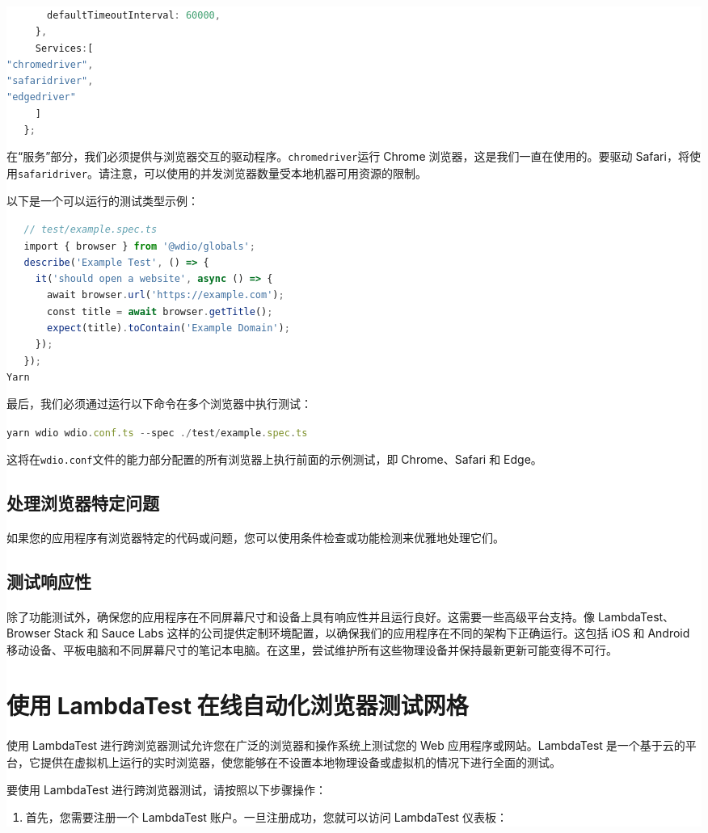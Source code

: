 ```js
       defaultTimeoutInterval: 60000,
     },
     Services:[
"chromedriver",
"safaridriver",
"edgedriver"
     ]
   };
```

在“服务”部分，我们必须提供与浏览器交互的驱动程序。`chromedriver`运行 Chrome 浏览器，这是我们一直在使用的。要驱动 Safari，将使用`safaridriver`。请注意，可以使用的并发浏览器数量受本地机器可用资源的限制。

以下是一个可以运行的测试类型示例：

```js
   // test/example.spec.ts
   import { browser } from '@wdio/globals';
   describe('Example Test', () => {
     it('should open a website', async () => {
       await browser.url('https://example.com');
       const title = await browser.getTitle();
       expect(title).toContain('Example Domain');
     });
   });
Yarn
```

最后，我们必须通过运行以下命令在多个浏览器中执行测试：

```js
yarn wdio wdio.conf.ts --spec ./test/example.spec.ts
```

这将在`wdio.conf`文件的能力部分配置的所有浏览器上执行前面的示例测试，即 Chrome、Safari 和 Edge。

## 处理浏览器特定问题

如果您的应用程序有浏览器特定的代码或问题，您可以使用条件检查或功能检测来优雅地处理它们。

## 测试响应性

除了功能测试外，确保您的应用程序在不同屏幕尺寸和设备上具有响应性并且运行良好。这需要一些高级平台支持。像 LambdaTest、Browser Stack 和 Sauce Labs 这样的公司提供定制环境配置，以确保我们的应用程序在不同的架构下正确运行。这包括 iOS 和 Android 移动设备、平板电脑和不同屏幕尺寸的笔记本电脑。在这里，尝试维护所有这些物理设备并保持最新更新可能变得不可行。

# 使用 LambdaTest 在线自动化浏览器测试网格

使用 LambdaTest 进行跨浏览器测试允许您在广泛的浏览器和操作系统上测试您的 Web 应用程序或网站。LambdaTest 是一个基于云的平台，它提供在虚拟机上运行的实时浏览器，使您能够在不设置本地物理设备或虚拟机的情况下进行全面的测试。

要使用 LambdaTest 进行跨浏览器测试，请按照以下步骤操作：

1.  首先，您需要注册一个 LambdaTest 账户。一旦注册成功，您就可以访问 LambdaTest 仪表板：
